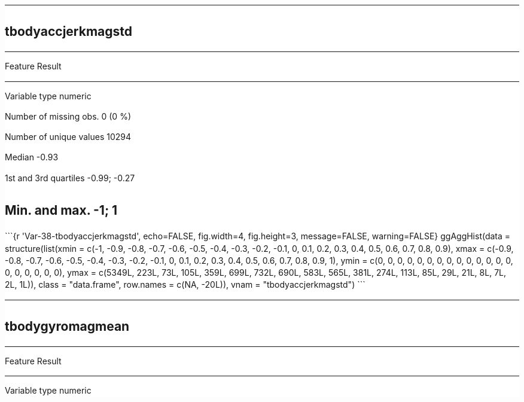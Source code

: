 


---

## tbodyaccjerkmagstd

<div class = "row">
<div class = "col-lg-8">

----------------------------------------
Feature                           Result
------------------------- --------------
Variable type                    numeric

Number of missing obs.           0 (0 %)

Number of unique values            10294

Median                             -0.93

1st and 3rd quartiles       -0.99; -0.27

Min. and max.                      -1; 1
----------------------------------------


</div>
<div class = "col-lg-4">
```{r 'Var-38-tbodyaccjerkmagstd', echo=FALSE, fig.width=4, fig.height=3, message=FALSE, warning=FALSE}
ggAggHist(data = structure(list(xmin = c(-1, -0.9, -0.8, -0.7, 
-0.6, -0.5, -0.4, -0.3, -0.2, -0.1, 0, 0.1, 0.2, 0.3, 0.4, 0.5, 
0.6, 0.7, 0.8, 0.9), xmax = c(-0.9, -0.8, -0.7, -0.6, -0.5, -0.4, 
-0.3, -0.2, -0.1, 0, 0.1, 0.2, 0.3, 0.4, 0.5, 0.6, 0.7, 0.8, 
0.9, 1), ymin = c(0, 0, 0, 0, 0, 0, 0, 0, 0, 0, 0, 0, 0, 0, 0, 
0, 0, 0, 0, 0), ymax = c(5349L, 223L, 73L, 105L, 359L, 699L, 
732L, 690L, 583L, 565L, 381L, 274L, 113L, 85L, 29L, 21L, 8L, 
7L, 2L, 1L)), class = "data.frame", row.names = c(NA, -20L)), 
    vnam = "tbodyaccjerkmagstd")
```
</div>
</div>




---

## tbodygyromagmean

<div class = "row">
<div class = "col-lg-8">

----------------------------------------
Feature                           Result
------------------------- --------------
Variable type                    numeric
